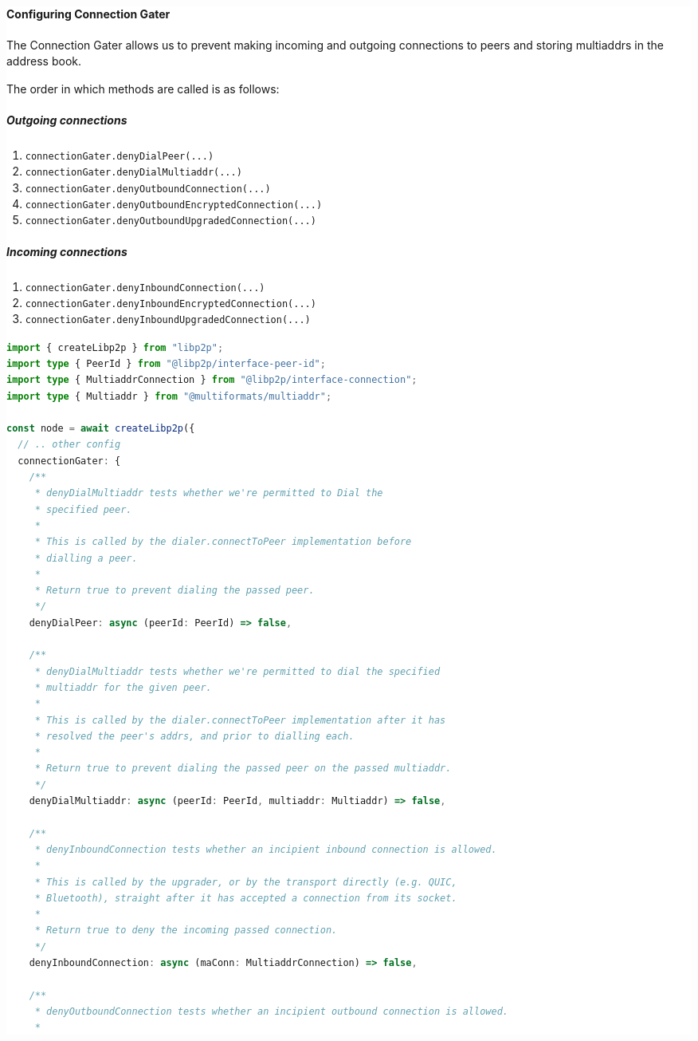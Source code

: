 #### Configuring Connection Gater

The Connection Gater allows us to prevent making incoming and outgoing connections to peers and storing
multiaddrs in the address book.

The order in which methods are called is as follows:

##### Outgoing connections

1. `connectionGater.denyDialPeer(...)`
2. `connectionGater.denyDialMultiaddr(...)`
3. `connectionGater.denyOutboundConnection(...)`
4. `connectionGater.denyOutboundEncryptedConnection(...)`
5. `connectionGater.denyOutboundUpgradedConnection(...)`

##### Incoming connections

1. `connectionGater.denyInboundConnection(...)`
2. `connectionGater.denyInboundEncryptedConnection(...)`
3. `connectionGater.denyInboundUpgradedConnection(...)`

```ts
import { createLibp2p } from "libp2p";
import type { PeerId } from "@libp2p/interface-peer-id";
import type { MultiaddrConnection } from "@libp2p/interface-connection";
import type { Multiaddr } from "@multiformats/multiaddr";

const node = await createLibp2p({
  // .. other config
  connectionGater: {
    /**
     * denyDialMultiaddr tests whether we're permitted to Dial the
     * specified peer.
     *
     * This is called by the dialer.connectToPeer implementation before
     * dialling a peer.
     *
     * Return true to prevent dialing the passed peer.
     */
    denyDialPeer: async (peerId: PeerId) => false,

    /**
     * denyDialMultiaddr tests whether we're permitted to dial the specified
     * multiaddr for the given peer.
     *
     * This is called by the dialer.connectToPeer implementation after it has
     * resolved the peer's addrs, and prior to dialling each.
     *
     * Return true to prevent dialing the passed peer on the passed multiaddr.
     */
    denyDialMultiaddr: async (peerId: PeerId, multiaddr: Multiaddr) => false,

    /**
     * denyInboundConnection tests whether an incipient inbound connection is allowed.
     *
     * This is called by the upgrader, or by the transport directly (e.g. QUIC,
     * Bluetooth), straight after it has accepted a connection from its socket.
     *
     * Return true to deny the incoming passed connection.
     */
    denyInboundConnection: async (maConn: MultiaddrConnection) => false,

    /**
     * denyOutboundConnection tests whether an incipient outbound connection is allowed.
     *
```